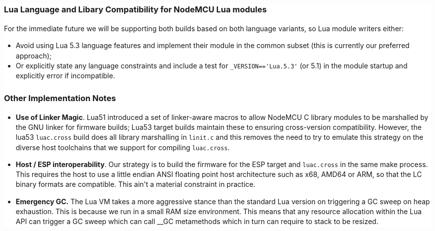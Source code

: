 
### Lua Language and Libary Compatibility for NodeMCU Lua modules

For the immediate future we will be supporting both builds based on both language variants, so Lua module writers either:
 -  Avoid using Lua 5.3 language features and implement their module in the common subset (this is currently our preferred approach);
 -  Or explicitly state any language constraints and include a test for `_VERSION=='Lua.5.3'` (or 5.1) in the module startup and explicitly error if incompatible.

### Other Implementation Notes

-  **Use of Linker Magic**. Lua51 introduced a set of linker-aware macros to allow NodeMCU C library modules to be marshalled by the GNU linker for firmware builds; Lua53 target builds maintain these to ensuring cross-version compatibility. However, the lua53 `luac.cross` build does all library marshalling in `linit.c` and this removes the need to try to emulate this strategy on the diverse host toolchains that we support for compiling `luac.cross`.

-  **Host / ESP interoperability**.  Our strategy is to build the firmware for the ESP target and `luac.cross` in the same make process.  This requires the host to use a little endian ANSI floating point host architecture such as x68, AMD64 or ARM, so that the LC binary formats are compatible.  This ain't a material constraint in practice.

-  **Emergency GC.** The Lua VM takes a more aggressive stance than the standard Lua version on triggering a GC sweep on heap exhaustion.  This is because we run in a small RAM size environment. This means that any resource allocation within the Lua API can trigger a GC sweep which can call __GC metamethods which in turn can require to stack to be resized.
